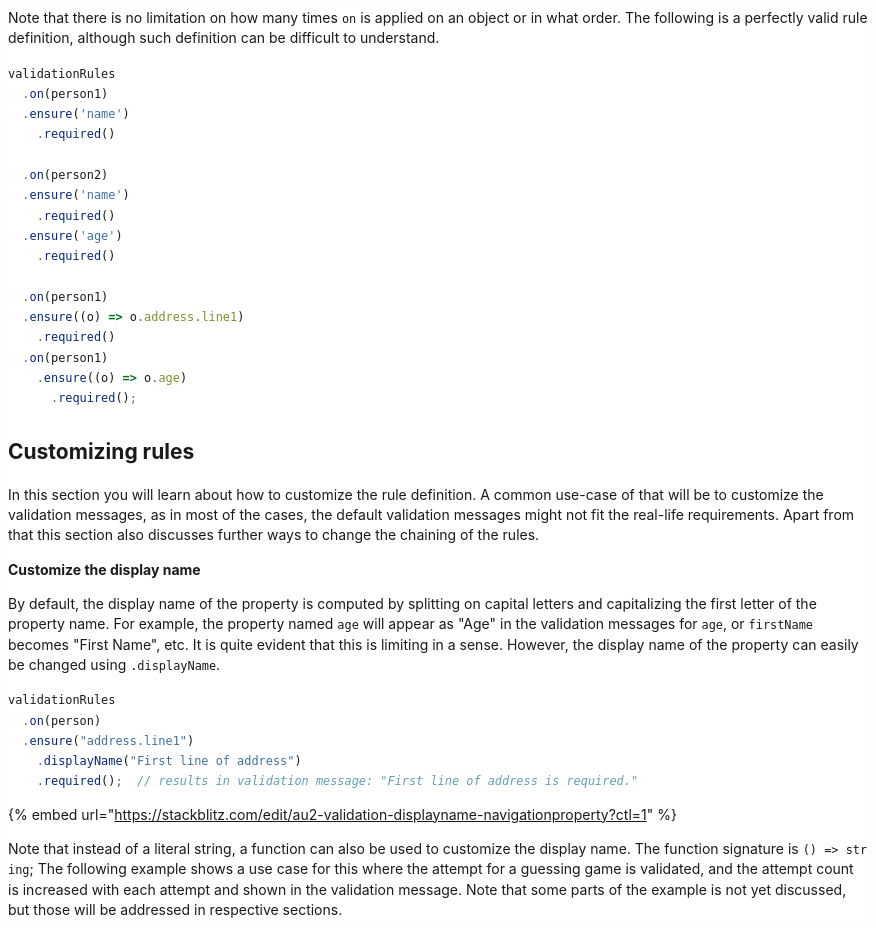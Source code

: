 Note that there is no limitation on how many times `on` is applied on an object or in what order. The following is a perfectly valid rule definition, although such definition can be difficult to understand.

```typescript
validationRules
  .on(person1)
  .ensure('name')
    .required()

  .on(person2)
  .ensure('name')
    .required()
  .ensure('age')
    .required()

  .on(person1)
  .ensure((o) => o.address.line1)
    .required()
  .on(person1)
    .ensure((o) => o.age)
      .required();
```

## Customizing rules

In this section you will learn about how to customize the rule definition. A common use-case of that will be to customize the validation messages, as in most of the cases, the default validation messages might not fit the real-life requirements. Apart from that this section also discusses further ways to change the chaining of the rules.

**Customize the display name**

By default, the display name of the property is computed by splitting on capital letters and capitalizing the first letter of the property name. For example, the property named `age` will appear as "Age" in the validation messages for `age`, or `firstName` becomes "First Name", etc. It is quite evident that this is limiting in a sense. However, the display name of the property can easily be changed using `.displayName`.

```typescript
validationRules
  .on(person)
  .ensure("address.line1")
    .displayName("First line of address")
    .required();  // results in validation message: "First line of address is required."
```

{% embed url="https://stackblitz.com/edit/au2-validation-displayname-navigationproperty?ctl=1" %}

Note that instead of a literal string, a function can also be used to customize the display name. The function signature is `() => string`; The following example shows a use case for this where the attempt for a guessing game is validated, and the attempt count is increased with each attempt and shown in the validation message. Note that some parts of the example is not yet discussed, but those will be addressed in respective sections.
